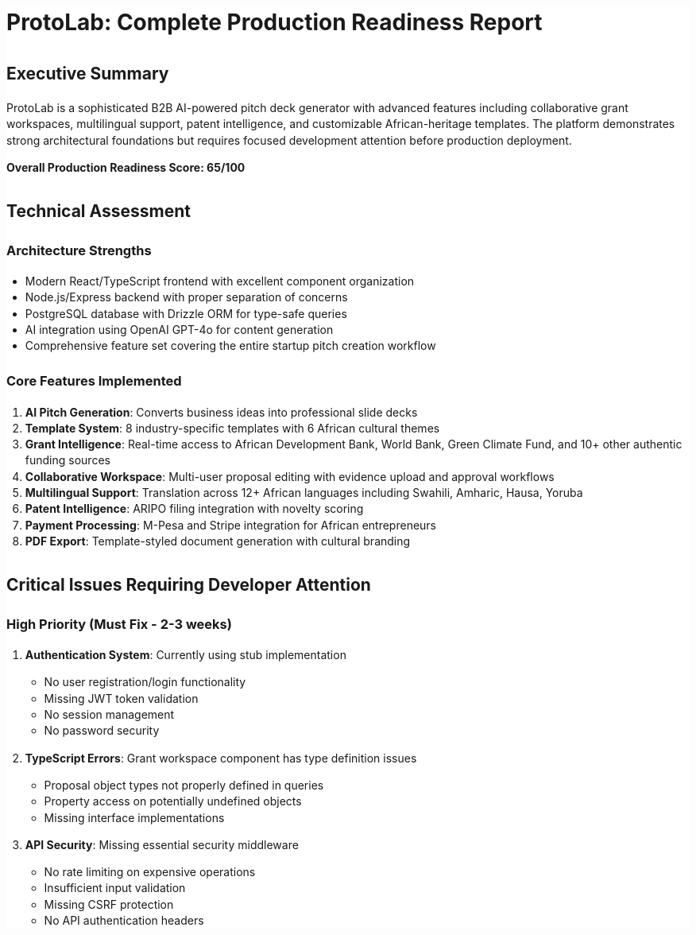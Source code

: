 # ProtoLab: Complete Production Readiness Report

## Executive Summary

ProtoLab is a sophisticated B2B AI-powered pitch deck generator with advanced features including collaborative grant workspaces, multilingual support, patent intelligence, and customizable African-heritage templates. The platform demonstrates strong architectural foundations but requires focused development attention before production deployment.

**Overall Production Readiness Score: 65/100**

## Technical Assessment

### Architecture Strengths
- Modern React/TypeScript frontend with excellent component organization
- Node.js/Express backend with proper separation of concerns
- PostgreSQL database with Drizzle ORM for type-safe queries
- AI integration using OpenAI GPT-4o for content generation
- Comprehensive feature set covering the entire startup pitch creation workflow

### Core Features Implemented
1. **AI Pitch Generation**: Converts business ideas into professional slide decks
2. **Template System**: 8 industry-specific templates with 6 African cultural themes
3. **Grant Intelligence**: Real-time access to African Development Bank, World Bank, Green Climate Fund, and 10+ other authentic funding sources
4. **Collaborative Workspace**: Multi-user proposal editing with evidence upload and approval workflows
5. **Multilingual Support**: Translation across 12+ African languages including Swahili, Amharic, Hausa, Yoruba
6. **Patent Intelligence**: ARIPO filing integration with novelty scoring
7. **Payment Processing**: M-Pesa and Stripe integration for African entrepreneurs
8. **PDF Export**: Template-styled document generation with cultural branding

## Critical Issues Requiring Developer Attention

### High Priority (Must Fix - 2-3 weeks)
1. **Authentication System**: Currently using stub implementation
   - No user registration/login functionality
   - Missing JWT token validation
   - No session management
   - No password security

2. **TypeScript Errors**: Grant workspace component has type definition issues
   - Proposal object types not properly defined in queries
   - Property access on potentially undefined objects
   - Missing interface implementations

3. **API Security**: Missing essential security middleware
   - No rate limiting on expensive operations
   - Insufficient input validation
   - Missing CSRF protection
   - No API authentication headers
